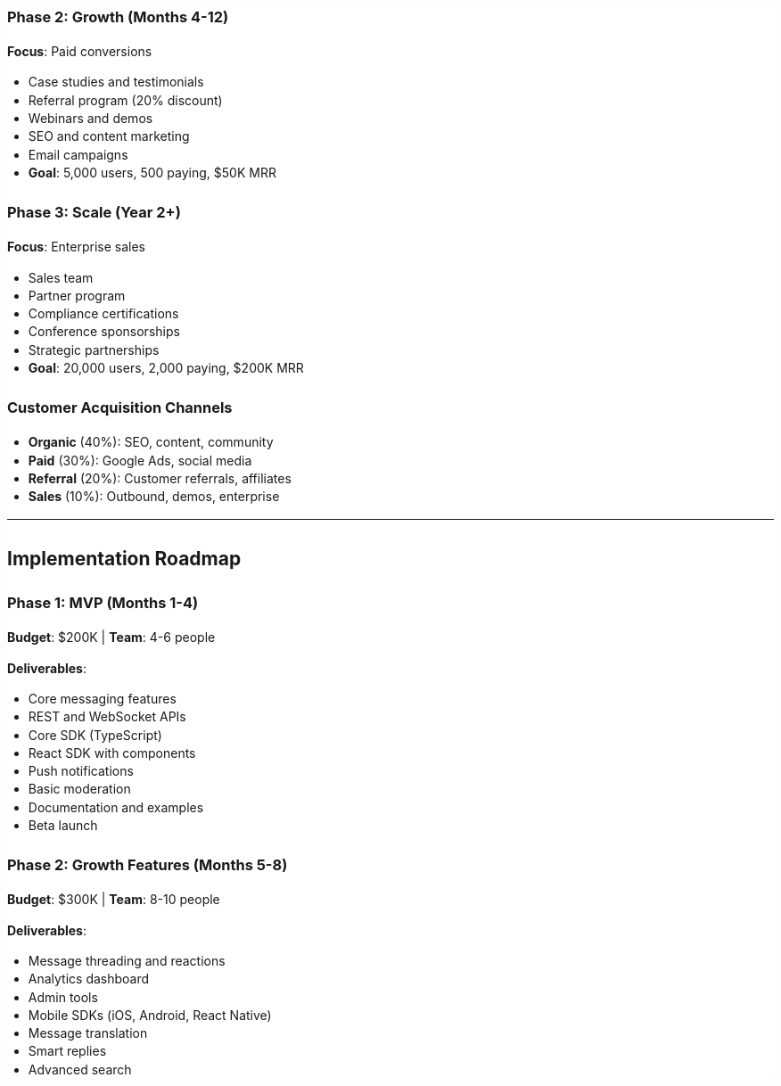 ### Phase 2: Growth (Months 4-12)
**Focus**: Paid conversions
- Case studies and testimonials
- Referral program (20% discount)
- Webinars and demos
- SEO and content marketing
- Email campaigns
- **Goal**: 5,000 users, 500 paying, $50K MRR

### Phase 3: Scale (Year 2+)
**Focus**: Enterprise sales
- Sales team
- Partner program
- Compliance certifications
- Conference sponsorships
- Strategic partnerships
- **Goal**: 20,000 users, 2,000 paying, $200K MRR

### Customer Acquisition Channels
- **Organic** (40%): SEO, content, community
- **Paid** (30%): Google Ads, social media
- **Referral** (20%): Customer referrals, affiliates
- **Sales** (10%): Outbound, demos, enterprise

---

## Implementation Roadmap

### Phase 1: MVP (Months 1-4)
**Budget**: $200K | **Team**: 4-6 people

**Deliverables**:
- Core messaging features
- REST and WebSocket APIs
- Core SDK (TypeScript)
- React SDK with components
- Push notifications
- Basic moderation
- Documentation and examples
- Beta launch

### Phase 2: Growth Features (Months 5-8)
**Budget**: $300K | **Team**: 8-10 people

**Deliverables**:
- Message threading and reactions
- Analytics dashboard
- Admin tools
- Mobile SDKs (iOS, Android, React Native)
- Message translation
- Smart replies
- Advanced search
